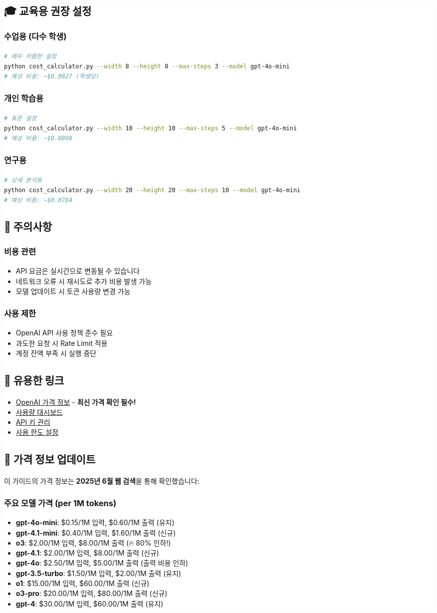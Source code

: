 ## 🎓 교육용 권장 설정

### 수업용 (다수 학생)
```bash
# 매우 저렴한 설정
python cost_calculator.py --width 8 --height 8 --max-steps 3 --model gpt-4o-mini
# 예상 비용: ~$0.0027 (학생당)
```

### 개인 학습용
```bash
# 표준 설정
python cost_calculator.py --width 10 --height 10 --max-steps 5 --model gpt-4o-mini
# 예상 비용: ~$0.0098
```

### 연구용
```bash
# 상세 분석용
python cost_calculator.py --width 20 --height 20 --max-steps 10 --model gpt-4o-mini
# 예상 비용: ~$0.0784
```

## 🚨 주의사항

### 비용 관련
- API 요금은 실시간으로 변동될 수 있습니다
- 네트워크 오류 시 재시도로 추가 비용 발생 가능
- 모델 업데이트 시 토큰 사용량 변경 가능

### 사용 제한
- OpenAI API 사용 정책 준수 필요
- 과도한 요청 시 Rate Limit 적용
- 계정 잔액 부족 시 실행 중단

## 🔗 유용한 링크

- [OpenAI 가격 정보](https://openai.com/pricing) - **최신 가격 확인 필수!**
- [사용량 대시보드](https://platform.openai.com/usage)
- [API 키 관리](https://platform.openai.com/api-keys)
- [사용 한도 설정](https://platform.openai.com/account/billing/limits)

## 📅 가격 정보 업데이트

이 가이드의 가격 정보는 **2025년 6월 웹 검색**을 통해 확인했습니다:

### 주요 모델 가격 (per 1M tokens)
- **gpt-4o-mini**: $0.15/1M 입력, $0.60/1M 출력 (유지)
- **gpt-4.1-mini**: $0.40/1M 입력, $1.60/1M 출력 (신규)
- **o3**: $2.00/1M 입력, $8.00/1M 출력 (🔥 80% 인하!)
- **gpt-4.1**: $2.00/1M 입력, $8.00/1M 출력 (신규)
- **gpt-4o**: $2.50/1M 입력, $5.00/1M 출력 (출력 비용 인하)
- **gpt-3.5-turbo**: $1.50/1M 입력, $2.00/1M 출력 (유지)
- **o1**: $15.00/1M 입력, $60.00/1M 출력 (신규)
- **o3-pro**: $20.00/1M 입력, $80.00/1M 출력 (신규)
- **gpt-4**: $30.00/1M 입력, $60.00/1M 출력 (유지)
